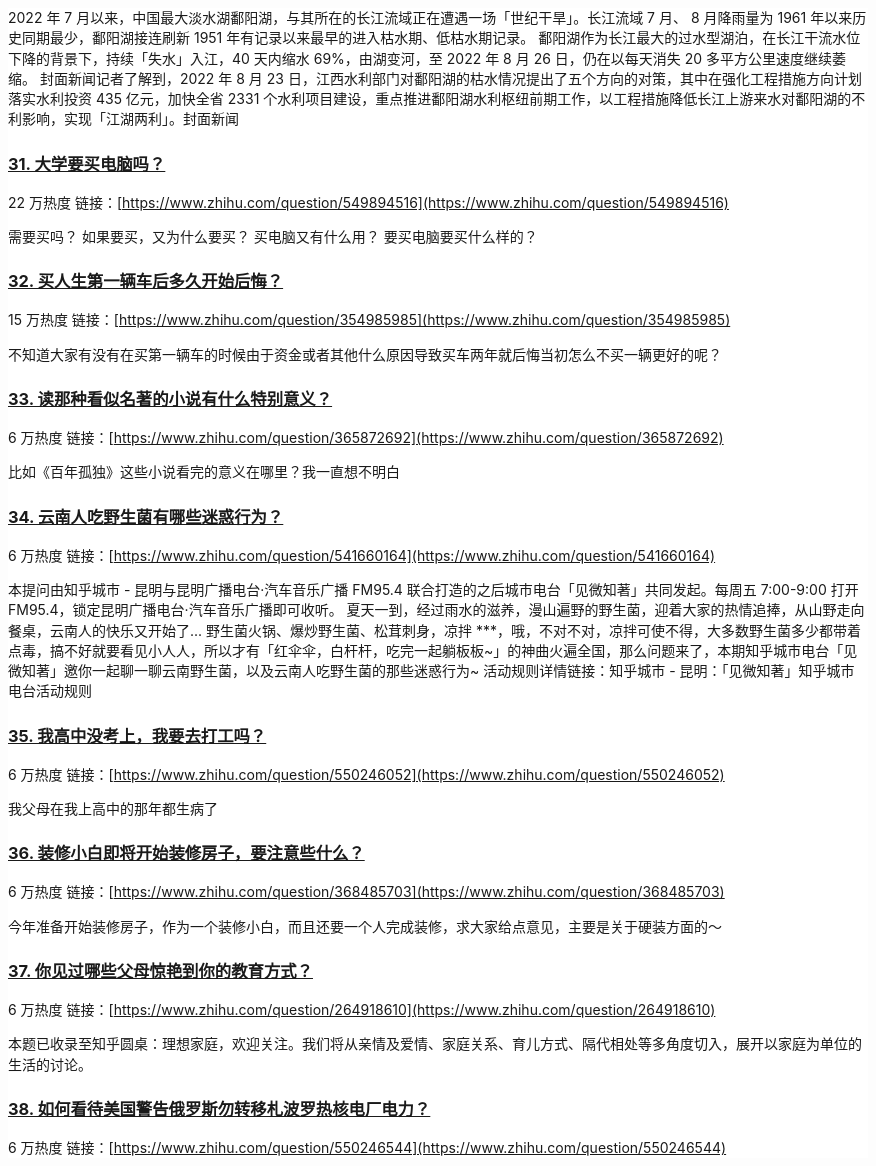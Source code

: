 2022 年 7 月以来，中国最大淡水湖鄱阳湖，与其所在的长江流域正在遭遇一场「世纪干旱」。长江流域 7 月、 8 月降雨量为 1961 年以来历史同期最少，鄱阳湖接连刷新 1951 年有记录以来最早的进入枯水期、低枯水期记录。 鄱阳湖作为长江最大的过水型湖泊，在长江干流水位下降的背景下，持续「失水」入江，40 天内缩水 69%，由湖变河，至 2022 年 8 月 26 日，仍在以每天消失 20 多平方公里速度继续萎缩。 封面新闻记者了解到，2022 年 8 月 23 日，江西水利部门对鄱阳湖的枯水情况提出了五个方向的对策，其中在强化工程措施方向计划落实水利投资 435 亿元，加快全省 2331 个水利项目建设，重点推进鄱阳湖水利枢纽前期工作，以工程措施降低长江上游来水对鄱阳湖的不利影响，实现「江湖两利」。封面新闻

### [31. 大学要买电脑吗？](https://www.zhihu.com/question/549894516)
22 万热度 链接：[https://www.zhihu.com/question/549894516](https://www.zhihu.com/question/549894516)

需要买吗？ 如果要买，又为什么要买？ 买电脑又有什么用？ 要买电脑要买什么样的？

### [32. 买人生第一辆车后多久开始后悔？](https://www.zhihu.com/question/354985985)
15 万热度 链接：[https://www.zhihu.com/question/354985985](https://www.zhihu.com/question/354985985)

不知道大家有没有在买第一辆车的时候由于资金或者其他什么原因导致买车两年就后悔当初怎么不买一辆更好的呢？

### [33. 读那种看似名著的小说有什么特别意义？](https://www.zhihu.com/question/365872692)
6 万热度 链接：[https://www.zhihu.com/question/365872692](https://www.zhihu.com/question/365872692)

比如《百年孤独》这些小说看完的意义在哪里？我一直想不明白

### [34. 云南人吃野生菌有哪些迷惑行为？](https://www.zhihu.com/question/541660164)
6 万热度 链接：[https://www.zhihu.com/question/541660164](https://www.zhihu.com/question/541660164)

本提问由知乎城市 - 昆明与昆明广播电台·汽车音乐广播 FM95.4 联合打造的之后城市电台「见微知著」共同发起。每周五 7:00-9:00 打开 FM95.4，锁定昆明广播电台·汽车音乐广播即可收听。 夏天一到，经过雨水的滋养，漫山遍野的野生菌，迎着大家的热情追捧，从山野走向餐桌，云南人的快乐又开始了... 野生菌火锅、爆炒野生菌、松茸刺身，凉拌 ***，哦，不对不对，凉拌可使不得，大多数野生菌多少都带着点毒，搞不好就要看见小人人，所以才有「红伞伞，白杆杆，吃完一起躺板板~」的神曲火遍全国，那么问题来了，本期知乎城市电台「见微知著」邀你一起聊一聊云南野生菌，以及云南人吃野生菌的那些迷惑行为~ 活动规则详情链接：知乎城市 - 昆明：「见微知著」知乎城市电台活动规则

### [35. 我高中没考上，我要去打工吗？](https://www.zhihu.com/question/550246052)
6 万热度 链接：[https://www.zhihu.com/question/550246052](https://www.zhihu.com/question/550246052)

我父母在我上高中的那年都生病了

### [36. 装修小白即将开始装修房子，要注意些什么？](https://www.zhihu.com/question/368485703)
6 万热度 链接：[https://www.zhihu.com/question/368485703](https://www.zhihu.com/question/368485703)

今年准备开始装修房子，作为一个装修小白，而且还要一个人完成装修，求大家给点意见，主要是关于硬装方面的～

### [37. 你见过哪些父母惊艳到你的教育方式？](https://www.zhihu.com/question/264918610)
6 万热度 链接：[https://www.zhihu.com/question/264918610](https://www.zhihu.com/question/264918610)

本题已收录至知乎圆桌：理想家庭，欢迎关注。我们将从亲情及爱情、家庭关系、育儿方式、隔代相处等多角度切入，展开以家庭为单位的生活的讨论。

### [38. 如何看待美国警告俄罗斯勿转移札波罗热核电厂电力？](https://www.zhihu.com/question/550246544)
6 万热度 链接：[https://www.zhihu.com/question/550246544](https://www.zhihu.com/question/550246544)
